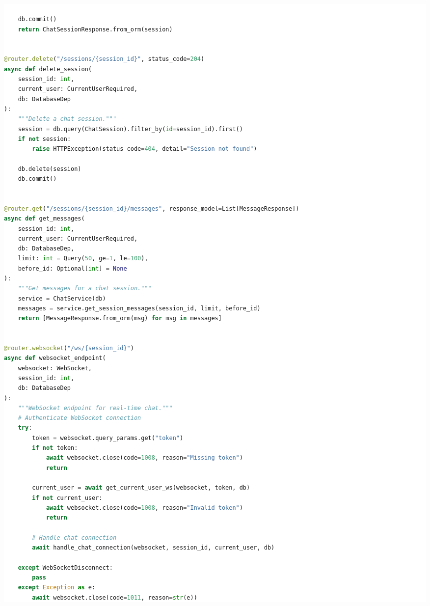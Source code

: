 ```python

    db.commit()
    return ChatSessionResponse.from_orm(session)


@router.delete("/sessions/{session_id}", status_code=204)
async def delete_session(
    session_id: int,
    current_user: CurrentUserRequired,
    db: DatabaseDep
):
    """Delete a chat session."""
    session = db.query(ChatSession).filter_by(id=session_id).first()
    if not session:
        raise HTTPException(status_code=404, detail="Session not found")

    db.delete(session)
    db.commit()


@router.get("/sessions/{session_id}/messages", response_model=List[MessageResponse])
async def get_messages(
    session_id: int,
    current_user: CurrentUserRequired,
    db: DatabaseDep,
    limit: int = Query(50, ge=1, le=100),
    before_id: Optional[int] = None
):
    """Get messages for a chat session."""
    service = ChatService(db)
    messages = service.get_session_messages(session_id, limit, before_id)
    return [MessageResponse.from_orm(msg) for msg in messages]


@router.websocket("/ws/{session_id}")
async def websocket_endpoint(
    websocket: WebSocket,
    session_id: int,
    db: DatabaseDep
):
    """WebSocket endpoint for real-time chat."""
    # Authenticate WebSocket connection
    try:
        token = websocket.query_params.get("token")
        if not token:
            await websocket.close(code=1008, reason="Missing token")
            return

        current_user = await get_current_user_ws(websocket, token, db)
        if not current_user:
            await websocket.close(code=1008, reason="Invalid token")
            return

        # Handle chat connection
        await handle_chat_connection(websocket, session_id, current_user, db)

    except WebSocketDisconnect:
        pass
    except Exception as e:
        await websocket.close(code=1011, reason=str(e))
```
